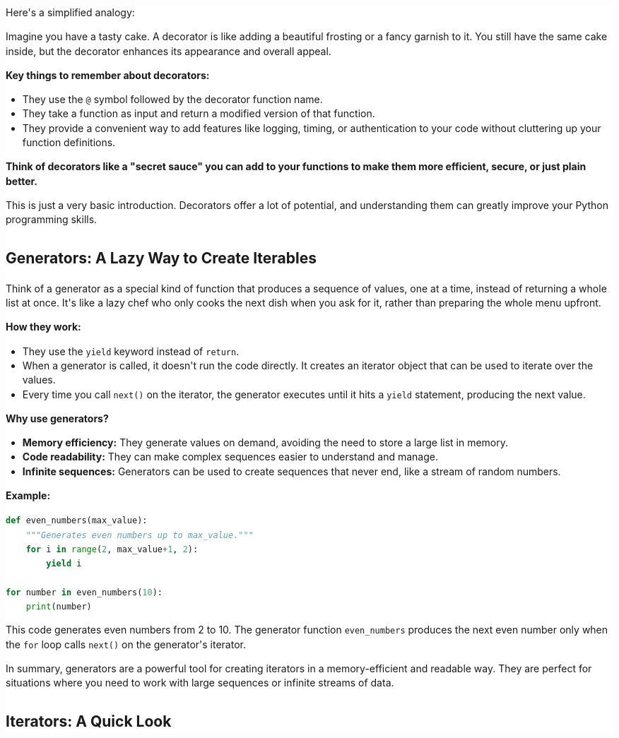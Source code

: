 Here's a simplified analogy:

Imagine you have a tasty cake. A decorator is like adding a beautiful frosting or a fancy garnish to it. You still have the same cake inside, but the decorator enhances its appearance and overall appeal. 

**Key things to remember about decorators:**

* They use the `@` symbol followed by the decorator function name.
* They take a function as input and return a modified version of that function.
* They provide a convenient way to add features like logging, timing, or authentication to your code without cluttering up your function definitions.

**Think of decorators like a "secret sauce" you can add to your functions to make them more efficient, secure, or just plain better.**

This is just a very basic introduction. Decorators offer a lot of potential, and understanding them can greatly improve your Python programming skills. 
## Generators:  A Lazy Way to Create Iterables

Think of a generator as a special kind of function that produces a sequence of values, one at a time, instead of returning a whole list at once. It's like a lazy chef who only cooks the next dish when you ask for it, rather than preparing the whole menu upfront. 

**How they work:**

* They use the `yield` keyword instead of `return`.
* When a generator is called, it doesn't run the code directly. It creates an iterator object that can be used to iterate over the values.
* Every time you call `next()` on the iterator, the generator executes until it hits a `yield` statement, producing the next value.

**Why use generators?**

* **Memory efficiency:** They generate values on demand, avoiding the need to store a large list in memory.
* **Code readability:** They can make complex sequences easier to understand and manage.
* **Infinite sequences:** Generators can be used to create sequences that never end, like a stream of random numbers.

**Example:**

```python
def even_numbers(max_value):
    """Generates even numbers up to max_value."""
    for i in range(2, max_value+1, 2):
        yield i

for number in even_numbers(10):
    print(number)
```

This code generates even numbers from 2 to 10. The generator function `even_numbers` produces the next even number only when the `for` loop calls `next()` on the generator's iterator. 

In summary, generators are a powerful tool for creating iterators in a memory-efficient and readable way. They are perfect for situations where you need to work with large sequences or infinite streams of data. 
## Iterators: A Quick Look
